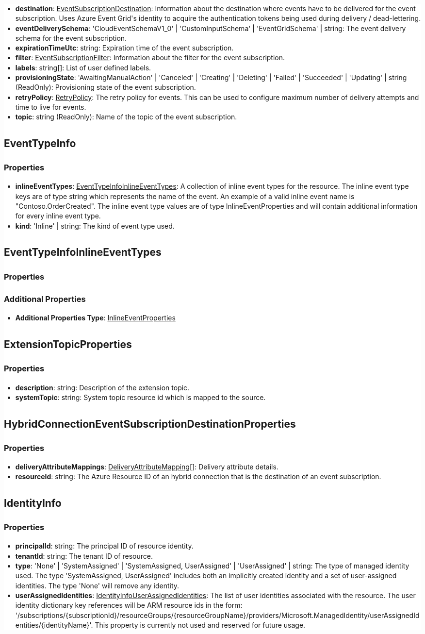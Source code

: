 * **destination**: [EventSubscriptionDestination](#eventsubscriptiondestination): Information about the destination where events have to be delivered for the event subscription.
Uses Azure Event Grid's identity to acquire the authentication tokens being used during delivery / dead-lettering.
* **eventDeliverySchema**: 'CloudEventSchemaV1_0' | 'CustomInputSchema' | 'EventGridSchema' | string: The event delivery schema for the event subscription.
* **expirationTimeUtc**: string: Expiration time of the event subscription.
* **filter**: [EventSubscriptionFilter](#eventsubscriptionfilter): Information about the filter for the event subscription.
* **labels**: string[]: List of user defined labels.
* **provisioningState**: 'AwaitingManualAction' | 'Canceled' | 'Creating' | 'Deleting' | 'Failed' | 'Succeeded' | 'Updating' | string (ReadOnly): Provisioning state of the event subscription.
* **retryPolicy**: [RetryPolicy](#retrypolicy): The retry policy for events. This can be used to configure maximum number of delivery attempts and time to live for events.
* **topic**: string (ReadOnly): Name of the topic of the event subscription.

## EventTypeInfo
### Properties
* **inlineEventTypes**: [EventTypeInfoInlineEventTypes](#eventtypeinfoinlineeventtypes): A collection of inline event types for the resource. The inline event type keys are of type string which represents the name of the event.
An example of a valid inline event name is "Contoso.OrderCreated".
The inline event type values are of type InlineEventProperties and will contain additional information for every inline event type.
* **kind**: 'Inline' | string: The kind of event type used.

## EventTypeInfoInlineEventTypes
### Properties
### Additional Properties
* **Additional Properties Type**: [InlineEventProperties](#inlineeventproperties)

## ExtensionTopicProperties
### Properties
* **description**: string: Description of the extension topic.
* **systemTopic**: string: System topic resource id which is mapped to the source.

## HybridConnectionEventSubscriptionDestinationProperties
### Properties
* **deliveryAttributeMappings**: [DeliveryAttributeMapping](#deliveryattributemapping)[]: Delivery attribute details.
* **resourceId**: string: The Azure Resource ID of an hybrid connection that is the destination of an event subscription.

## IdentityInfo
### Properties
* **principalId**: string: The principal ID of resource identity.
* **tenantId**: string: The tenant ID of resource.
* **type**: 'None' | 'SystemAssigned' | 'SystemAssigned, UserAssigned' | 'UserAssigned' | string: The type of managed identity used. The type 'SystemAssigned, UserAssigned' includes both an implicitly created identity and a set of user-assigned identities. The type 'None' will remove any identity.
* **userAssignedIdentities**: [IdentityInfoUserAssignedIdentities](#identityinfouserassignedidentities): The list of user identities associated with the resource. The user identity dictionary key references will be ARM resource ids in the form:
'/subscriptions/{subscriptionId}/resourceGroups/{resourceGroupName}/providers/Microsoft.ManagedIdentity/userAssignedIdentities/{identityName}'.
This property is currently not used and reserved for future usage.